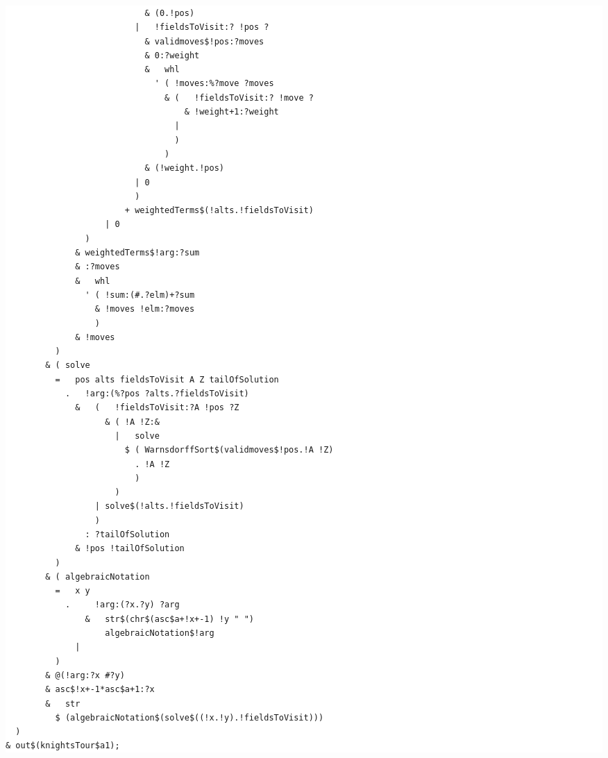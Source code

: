 ```bracmat
                            & (0.!pos)
                          |   !fieldsToVisit:? !pos ?
                            & validmoves$!pos:?moves
                            & 0:?weight
                            &   whl
                              ' ( !moves:%?move ?moves
                                & (   !fieldsToVisit:? !move ?
                                    & !weight+1:?weight
                                  |
                                  )
                                )
                            & (!weight.!pos)
                          | 0
                          )
                        + weightedTerms$(!alts.!fieldsToVisit)
                    | 0
                )
              & weightedTerms$!arg:?sum
              & :?moves
              &   whl
                ' ( !sum:(#.?elm)+?sum
                  & !moves !elm:?moves
                  )
              & !moves
          )
        & ( solve
          =   pos alts fieldsToVisit A Z tailOfSolution
            .   !arg:(%?pos ?alts.?fieldsToVisit)
              &   (   !fieldsToVisit:?A !pos ?Z
                    & ( !A !Z:&
                      |   solve
                        $ ( WarnsdorffSort$(validmoves$!pos.!A !Z)
                          . !A !Z
                          )
                      )
                  | solve$(!alts.!fieldsToVisit)
                  )
                : ?tailOfSolution
              & !pos !tailOfSolution
          )
        & ( algebraicNotation
          =   x y
            .     !arg:(?x.?y) ?arg
                &   str$(chr$(asc$a+!x+-1) !y " ")
                    algebraicNotation$!arg
              |
          )
        & @(!arg:?x #?y)
        & asc$!x+-1*asc$a+1:?x
        &   str
          $ (algebraicNotation$(solve$((!x.!y).!fieldsToVisit)))
  )
& out$(knightsTour$a1);
```
